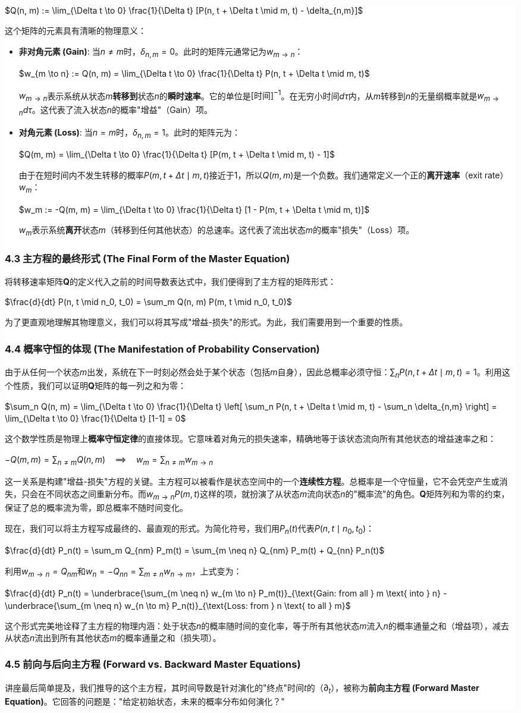 $Q(n, m) := \lim_{\Delta t \to 0} \frac{1}{\Delta t} [P(n, t + \Delta t \mid m, t) - \delta_{n,m}]$

这个矩阵的元素具有清晰的物理意义：

* **非对角元素 (Gain)**: 当$n \neq m$时，$\delta_{n,m} = 0$。此时的矩阵元通常记为$w_{m \to n}$：

  $w_{m \to n} := Q(n, m) = \lim_{\Delta t \to 0} \frac{1}{\Delta t} P(n, t + \Delta t \mid m, t)$

  $w_{m \to n}$表示系统从状态$m$**转移到**状态$n$的**瞬时速率**。它的单位是$[\text{时间}]^{-1}$。在无穷小时间$d\tau$内，从$m$转移到$n$的无量纲概率就是$w_{m \to n} d\tau$。这代表了流入状态$n$的概率"增益"（Gain）项。

* **对角元素 (Loss)**: 当$n = m$时，$\delta_{n,m} = 1$。此时的矩阵元为：

  $Q(m, m) = \lim_{\Delta t \to 0} \frac{1}{\Delta t} [P(m, t + \Delta t \mid m, t) - 1]$

  由于在短时间内不发生转移的概率$P(m, t + \Delta t \mid m, t)$接近于1，所以$Q(m,m)$是一个负数。我们通常定义一个正的**离开速率**（exit rate）$w_m$：

  $w_m := -Q(m, m) = \lim_{\Delta t \to 0} \frac{1}{\Delta t} [1 - P(m, t + \Delta t \mid m, t)]$

  $w_m$表示系统**离开**状态$m$（转移到任何其他状态）的总速率。这代表了流出状态$m$的概率"损失"（Loss）项。

### 4.3 主方程的最终形式 (The Final Form of the Master Equation)

将转移速率矩阵$\mathbf{Q}$的定义代入之前的时间导数表达式中，我们便得到了主方程的矩阵形式：

$\frac{d}{dt} P(n, t \mid n_0, t_0) = \sum_m Q(n, m) P(m, t \mid n_0, t_0)$

为了更直观地理解其物理意义，我们可以将其写成"增益-损失"的形式。为此，我们需要用到一个重要的性质。

### 4.4 概率守恒的体现 (The Manifestation of Probability Conservation)

由于从任何一个状态$m$出发，系统在下一时刻必然会处于某个状态（包括$m$自身），因此总概率必须守恒：$\sum_n P(n, t + \Delta t \mid m, t) = 1$。利用这个性质，我们可以证明$\mathbf{Q}$矩阵的每一列之和为零：

$\sum_n Q(n, m) = \lim_{\Delta t \to 0} \frac{1}{\Delta t} \left[ \sum_n P(n, t + \Delta t \mid m, t) - \sum_n \delta_{n,m} \right] = \lim_{\Delta t \to 0} \frac{1}{\Delta t} [1-1] = 0$

这个数学性质是物理上**概率守恒定律**的直接体现。它意味着对角元的损失速率，精确地等于该状态流向所有其他状态的增益速率之和：

$-Q(m, m) = \sum_{n \neq m} Q(n, m) \quad \implies \quad w_m = \sum_{n \neq m} w_{m \to n}$

这一关系是构建"增益-损失"方程的关键。主方程可以被看作是状态空间中的一个**连续性方程**。总概率是一个守恒量，它不会凭空产生或消失，只会在不同状态之间重新分布。而$w_{m \to n} P(m,t)$这样的项，就扮演了从状态$m$流向状态$n$的"概率流"的角色。$\mathbf{Q}$矩阵列和为零的约束，保证了总的概率流为零，即总概率不随时间变化。

现在，我们可以将主方程写成最终的、最直观的形式。为简化符号，我们用$P_n(t)$代表$P(n, t \mid n_0, t_0)$：

$\frac{d}{dt} P_n(t) = \sum_m Q_{nm} P_m(t) = \sum_{m \neq n} Q_{nm} P_m(t) + Q_{nn} P_n(t)$

利用$w_{m \to n} = Q_{nm}$和$w_n = -Q_{nn} = \sum_{m \neq n} w_{n \to m}$，上式变为：

$\frac{d}{dt} P_n(t) = \underbrace{\sum_{m \neq n} w_{m \to n} P_m(t)}_{\text{Gain: from all } m \text{ into } n} - \underbrace{\sum_{m \neq n} w_{n \to m} P_n(t)}_{\text{Loss: from } n \text{ to all } m}$

这个形式完美地诠释了主方程的物理内涵：处于状态$n$的概率随时间的变化率，等于所有其他状态$m$流入$n$的概率通量之和（增益项），减去从状态$n$流出到所有其他状态$m$的概率通量之和（损失项）。

### 4.5 前向与后向主方程 (Forward vs. Backward Master Equations)

讲座最后简单提及，我们推导的这个主方程，其时间导数是针对演化的"终点"时间$t$的（$\partial_t$），被称为**前向主方程 (Forward Master Equation)**。它回答的问题是："给定初始状态，未来的概率分布如何演化？"
